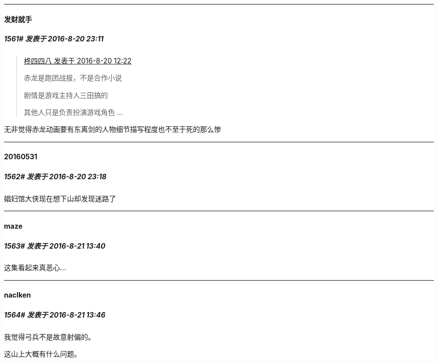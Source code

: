 


-----

####  发财就手  
##### 1561#       发表于 2016-8-20 23:11



<blockquote><a href="httphttps://bbs.saraba1st.com/2b/forum.php?mod=redirect&amp;goto=findpost&amp;pid=33337563&amp;ptid=1210441" target="_blank">柊四四八 发表于 2016-8-20 12:22</a>

赤龙是跑团战报，不是合作小说

剧情是游戏主持人三田搞的

其他人只是负责扮演游戏角色 ...</blockquote>
无非觉得赤龙动画要有东离剑的人物细节描写程度也不至于死的那么惨







-----

####  20160531  
##### 1562#       发表于 2016-8-20 23:18




娼妇馆大侠现在想下山却发现迷路了







-----

####  maze  
##### 1563#       发表于 2016-8-21 13:40




这集看起来真恶心…







-----

####  naclken  
##### 1564#       发表于 2016-8-21 13:46




我觉得弓兵不是故意射偏的。

这山上大概有什么问题。
